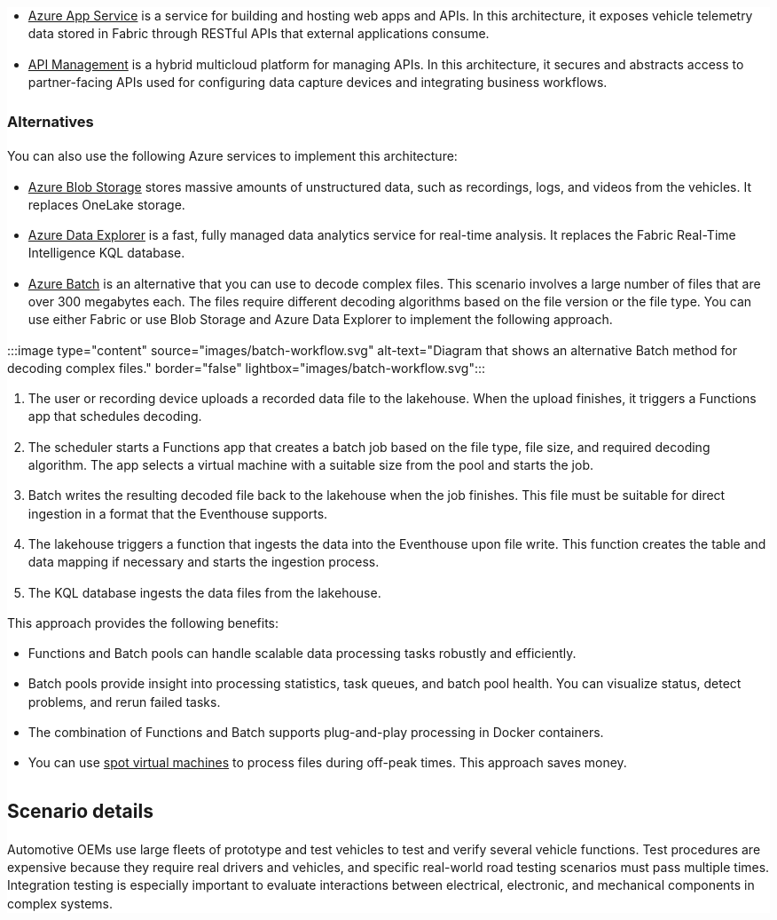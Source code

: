 - [Azure App Service](/azure/well-architected/service-guides/app-service-web-apps) is a service for building and hosting web apps and APIs. In this architecture, it exposes vehicle telemetry data stored in Fabric through RESTful APIs that external applications consume.

- [API Management](/azure/well-architected/service-guides/api-management/reliability) is a hybrid multicloud platform for managing APIs. In this architecture, it secures and abstracts access to partner-facing APIs used for configuring data capture devices and integrating business workflows.

### Alternatives

You can also use the following Azure services to implement this architecture:

- [Azure Blob Storage](/azure/well-architected/service-guides/azure-blob-storage) stores massive amounts of unstructured data, such as recordings, logs, and videos from the vehicles. It replaces OneLake storage.

- [Azure Data Explorer](https://azure.microsoft.com/products/data-explorer/) is a fast, fully managed data analytics service for real-time analysis. It replaces the Fabric Real-Time Intelligence KQL database.

- [Azure Batch](/azure/batch/) is an alternative that you can use to decode complex files. This scenario involves a large number of files that are over 300 megabytes each. The files require different decoding algorithms based on the file version or the file type. You can use either Fabric or use Blob Storage and Azure Data Explorer to implement the following approach.

:::image type="content" source="images/batch-workflow.svg" alt-text="Diagram that shows an alternative Batch method for decoding complex files." border="false" lightbox="images/batch-workflow.svg":::

1. The user or recording device uploads a recorded data file to the lakehouse. When the upload finishes, it triggers a Functions app that schedules decoding.

1. The scheduler starts a Functions app that creates a batch job based on the file type, file size, and required decoding algorithm. The app selects a virtual machine with a suitable size from the pool and starts the job.

1. Batch writes the resulting decoded file back to the lakehouse when the job finishes. This file must be suitable for direct ingestion in a format that the Eventhouse supports.

1. The lakehouse triggers a function that ingests the data into the Eventhouse upon file write. This function creates the table and data mapping if necessary and starts the ingestion process.

1. The KQL database ingests the data files from the lakehouse.

This approach provides the following benefits:

- Functions and Batch pools can handle scalable data processing tasks robustly and efficiently.

- Batch pools provide insight into processing statistics, task queues, and batch pool health. You can visualize status, detect problems, and rerun failed tasks.

- The combination of Functions and Batch supports plug-and-play processing in Docker containers.

- You can use [spot virtual machines](/azure/batch/batch-spot-vms) to process files during off-peak times. This approach saves money.

## Scenario details

Automotive OEMs use large fleets of prototype and test vehicles to test and verify several vehicle functions. Test procedures are expensive because they require real drivers and vehicles, and specific real-world road testing scenarios must pass multiple times. Integration testing is especially important to evaluate interactions between electrical, electronic, and mechanical components in complex systems.
